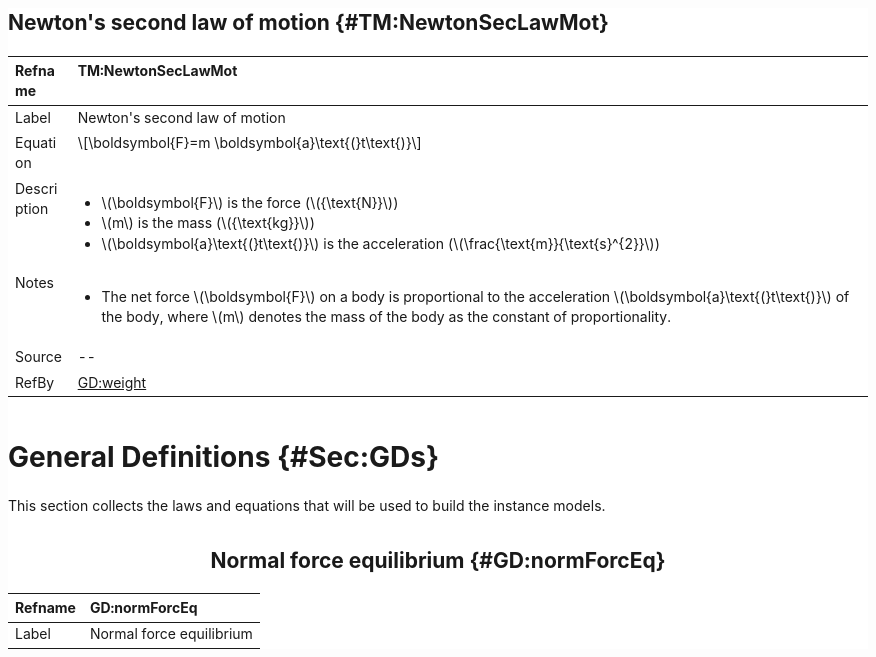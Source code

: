 
## Newton's second law of motion {#TM:NewtonSecLawMot}

</div>

|Refname    |TM:NewtonSecLawMot                                                                                                                                                                                                                  |
|:----------|:-----------------------------------------------------------------------------------------------------------------------------------------------------------------------------------------------------------------------------------|
|Label      |Newton's second law of motion                                                                                                                                                                                                       |
|Equation   |\\[\boldsymbol{F}=m \boldsymbol{a}\text{(}t\text{)}\\]                                                                                                                                                                              |
|Description|<ul><li>\\(\boldsymbol{F}\\) is the force (\\({\text{N}}\\))</li><li>\\(m\\) is the mass (\\({\text{kg}}\\))</li><li>\\(\boldsymbol{a}\text{(}t\text{)}\\) is the acceleration (\\(\frac{\text{m}}{\text{s}^{2}}\\))</li></ul>      |
|Notes      |<ul><li>The net force \\(\boldsymbol{F}\\) on a body is proportional to the acceleration \\(\boldsymbol{a}\text{(}t\text{)}\\) of the body, where \\(m\\) denotes the mass of the body as the constant of proportionality.</li></ul>|
|Source     |--                                                                                                                                                                                                                                  |
|RefBy      |[GD:weight](#GD:weight)                                                                                                                                                                                                             |

# General Definitions {#Sec:GDs}

This section collects the laws and equations that will be used to build the instance models.

<div align="center">

## Normal force equilibrium {#GD:normForcEq}

</div>

|Refname    |GD:normForcEq                                                                                                                                                                                                                                                                                                                                                                                                                                                                                                                                                                                                                                                                                                                                                                                                                                                                                                                                                                                                           |
|:----------|:-----------------------------------------------------------------------------------------------------------------------------------------------------------------------------------------------------------------------------------------------------------------------------------------------------------------------------------------------------------------------------------------------------------------------------------------------------------------------------------------------------------------------------------------------------------------------------------------------------------------------------------------------------------------------------------------------------------------------------------------------------------------------------------------------------------------------------------------------------------------------------------------------------------------------------------------------------------------------------------------------------------------------|
|Label      |Normal force equilibrium                                                                                                                                                                                                                                                                                                                                                                                                                                                                                                                                                                                                                                                                                                                                                                                                                                                                                                                                                                                                |